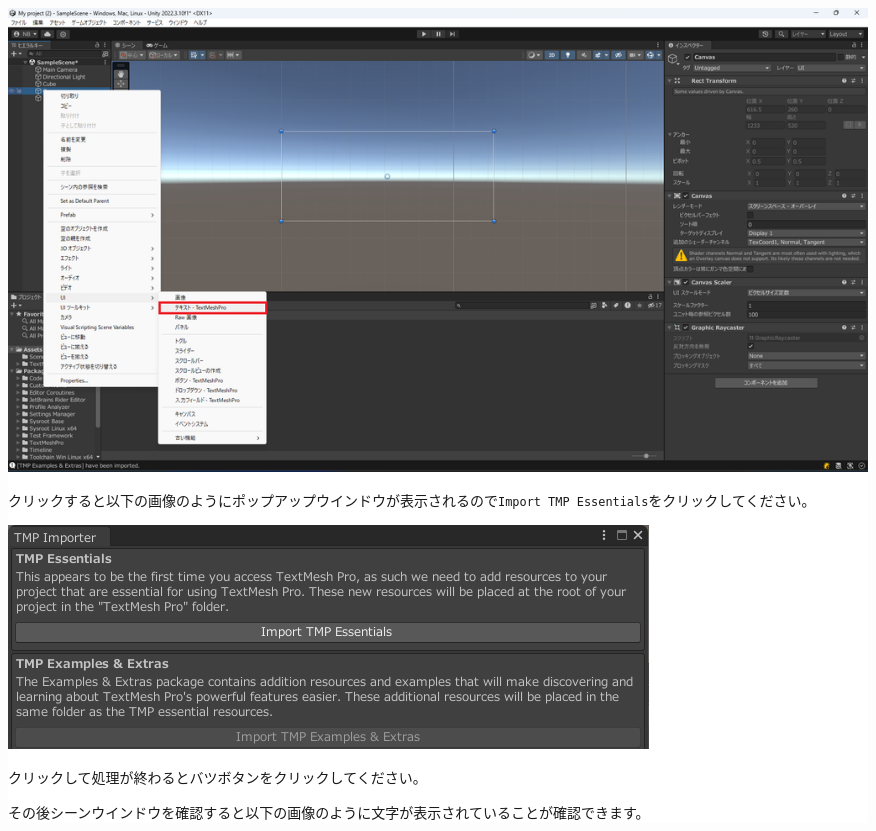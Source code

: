 ![テキスト追加](./images/Unity_Add_Text1.png)

クリックすると以下の画像のようにポップアップウインドウが表示されるので`Import TMP Essentials`をクリックしてください。

![TMP Importer](./images/Unity_TMP_Importer.png)

クリックして処理が終わるとバツボタンをクリックしてください。

その後シーンウインドウを確認すると以下の画像のように文字が表示されていることが確認できます。
